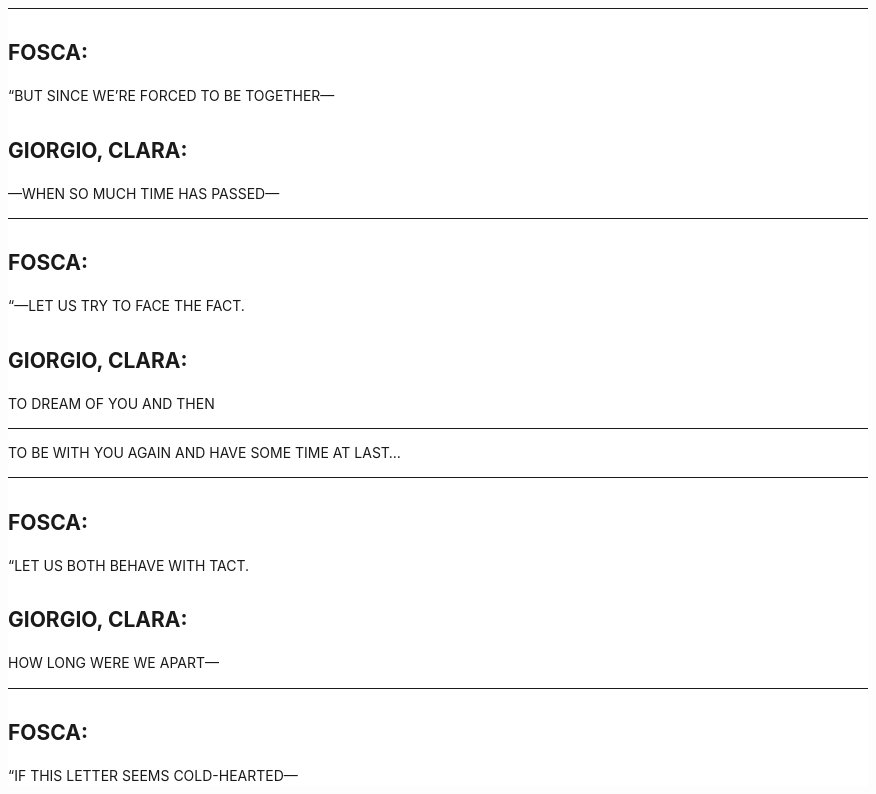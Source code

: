 
---


## FOSCA:
“BUT SINCE WE’RE FORCED TO BE TOGETHER— 


<div class="fragment">

## GIORGIO, CLARA:
—WHEN SO MUCH TIME HAS PASSED— 


</div>


---


## FOSCA:
“—LET US TRY TO FACE THE FACT.


<div class="fragment">

## GIORGIO, CLARA:
TO DREAM OF YOU AND THEN


</div>


---

TO BE WITH YOU AGAIN
AND HAVE SOME TIME AT LAST…

---


## FOSCA:
“LET US BOTH BEHAVE WITH TACT.


<div class="fragment">

## GIORGIO, CLARA:
HOW LONG WERE WE APART— 


</div>


---


## FOSCA:
“IF THIS LETTER SEEMS COLD-HEARTED— 
